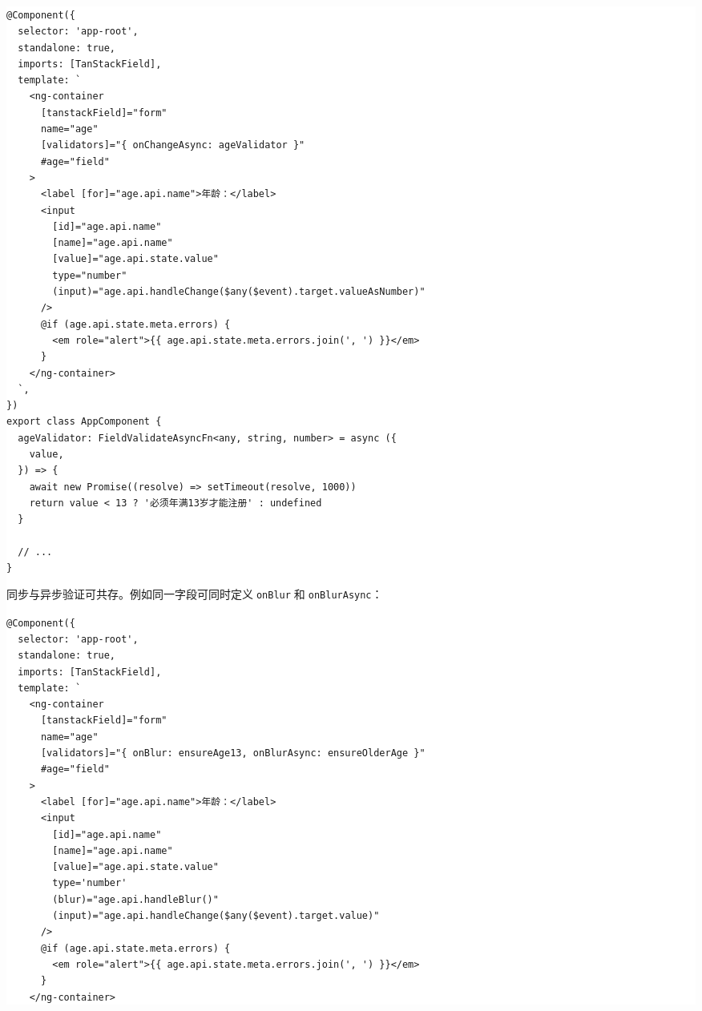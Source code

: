 ```angular-ts
@Component({
  selector: 'app-root',
  standalone: true,
  imports: [TanStackField],
  template: `
    <ng-container
      [tanstackField]="form"
      name="age"
      [validators]="{ onChangeAsync: ageValidator }"
      #age="field"
    >
      <label [for]="age.api.name">年龄：</label>
      <input
        [id]="age.api.name"
        [name]="age.api.name"
        [value]="age.api.state.value"
        type="number"
        (input)="age.api.handleChange($any($event).target.valueAsNumber)"
      />
      @if (age.api.state.meta.errors) {
        <em role="alert">{{ age.api.state.meta.errors.join(', ') }}</em>
      }
    </ng-container>
  `,
})
export class AppComponent {
  ageValidator: FieldValidateAsyncFn<any, string, number> = async ({
    value,
  }) => {
    await new Promise((resolve) => setTimeout(resolve, 1000))
    return value < 13 ? '必须年满13岁才能注册' : undefined
  }

  // ...
}
```

同步与异步验证可共存。例如同一字段可同时定义 `onBlur` 和 `onBlurAsync`：

```angular-ts
@Component({
  selector: 'app-root',
  standalone: true,
  imports: [TanStackField],
  template: `
    <ng-container
      [tanstackField]="form"
      name="age"
      [validators]="{ onBlur: ensureAge13, onBlurAsync: ensureOlderAge }"
      #age="field"
    >
      <label [for]="age.api.name">年龄：</label>
      <input
        [id]="age.api.name"
        [name]="age.api.name"
        [value]="age.api.state.value"
        type='number'
        (blur)="age.api.handleBlur()"
        (input)="age.api.handleChange($any($event).target.value)"
      />
      @if (age.api.state.meta.errors) {
        <em role="alert">{{ age.api.state.meta.errors.join(', ') }}</em>
      }
    </ng-container>
```
